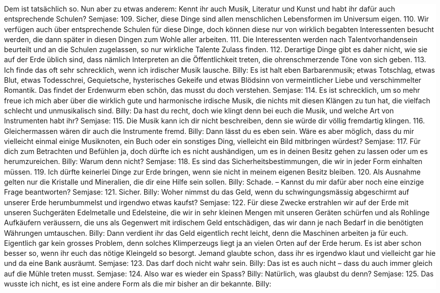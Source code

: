 Dem ist tatsächlich so. Nun aber zu etwas anderem: Kennt ihr auch Musik, Literatur und Kunst und habt ihr dafür auch entsprechende Schulen?
Semjase:
109. Sicher, diese Dinge sind allen menschlichen Lebensformen im Universum eigen.
110. Wir verfügen auch über entsprechende Schulen für diese Dinge, doch können diese nur von wirklich begabten Interessenten besucht werden, die dann später in diesen Dingen zum Wohle aller arbeiten.
111. Die Interessenten werden nach Talentvorhandensein beurteilt und an die Schulen zugelassen, so nur wirkliche Talente Zulass finden.
112. Derartige Dinge gibt es daher nicht, wie sie auf der Erde üblich sind, dass nämlich Interpreten an die Öffentlichkeit treten, die ohrenschmerzende Töne von sich geben.
113. Ich finde das oft sehr schrecklich, wenn ich irdischer Musik lausche.
Billy:
Es ist halt eben Barbarenmusik; etwas Totschlag, etwas Blut, etwas Todesschrei, Gequietsche, hysterisches Gekeife und etwas Blödsinn von vermeintlicher Liebe und verschimmelter Romantik. Das findet der Erdenwurm eben schön, das musst du doch verstehen.
Semjase:
114. Es ist schrecklich, um so mehr freue ich mich aber über die wirklich gute und harmonische irdische Musik, die nichts mit diesen Klängen zu tun hat, die vielfach schlecht und unmusikalisch sind.
Billy:
Da hast du recht, doch wie klingt denn bei euch die Musik, und welche Art von Instrumenten habt ihr?
Semjase:
115. Die Musik kann ich dir nicht beschreiben, denn sie würde dir völlig fremdartig klingen.
116. Gleichermassen wären dir auch die Instrumente fremd.
Billy:
Dann lässt du es eben sein. Wäre es aber möglich, dass du mir vielleicht einmal einige Musiknoten, ein Buch oder ein sonstiges Ding, vielleicht ein Bild mitbringen würdest?
Semjase:
117. Für dich zum Betrachten und Befühlen ja, doch dürfte ich es nicht aushändigen, um es in deinen Besitz gehen zu lassen oder um es herumzureichen.
Billy:
Warum denn nicht?
Semjase:
118. Es sind das Sicherheitsbestimmungen, die wir in jeder Form einhalten müssen.
119. Ich dürfte keinerlei Dinge zur Erde bringen, wenn sie nicht in meinem eigenen Besitz bleiben.
120. Als Ausnahme gelten nur die Kristalle und Mineralien, die dir eine Hilfe sein sollen.
Billy:
Schade. – Kannst du mir dafür aber noch eine einzige Frage beantworten?
Semjase:
121. Sicher.
Billy:
Woher nimmst du das Geld, wenn du schwingungsmässig abgeschirmt auf unserer Erde herumbummelst und irgendwo etwas kaufst?
Semjase:
122. Für diese Zwecke erstrahlen wir auf der Erde mit unseren Suchgeräten Edelmetalle und Edelsteine, die wir in sehr kleinen Mengen mit unseren Geräten schürfen und als Rohlinge Aufkäufern veräussern, die uns als Gegenwert mit irdischem Geld entschädigen, das wir dann je nach Bedarf in die benötigten Währungen umtauschen.
Billy:
Dann verdient ihr das Geld eigentlich recht leicht, denn die Maschinen arbeiten ja für euch. Eigentlich gar kein grosses Problem, denn solches Klimperzeugs liegt ja an vielen Orten auf der Erde herum. Es ist aber schon besser so, wenn ihr euch das nötige Kleingeld so besorgt. Jemand glaubte schon, dass ihr es irgendwo klaut und vielleicht gar hie und da eine Bank ausräumt.
Semjase:
123. Das darf doch nicht wahr sein.
Billy:
Das ist es auch nicht – dass du auch immer gleich auf die Mühle treten musst.
Semjase:
124. Also war es wieder ein Spass?
Billy:
Natürlich, was glaubst du denn?
Semjase:
125. Das wusste ich nicht, es ist eine andere Form als die mir bisher an dir bekannte.
Billy: